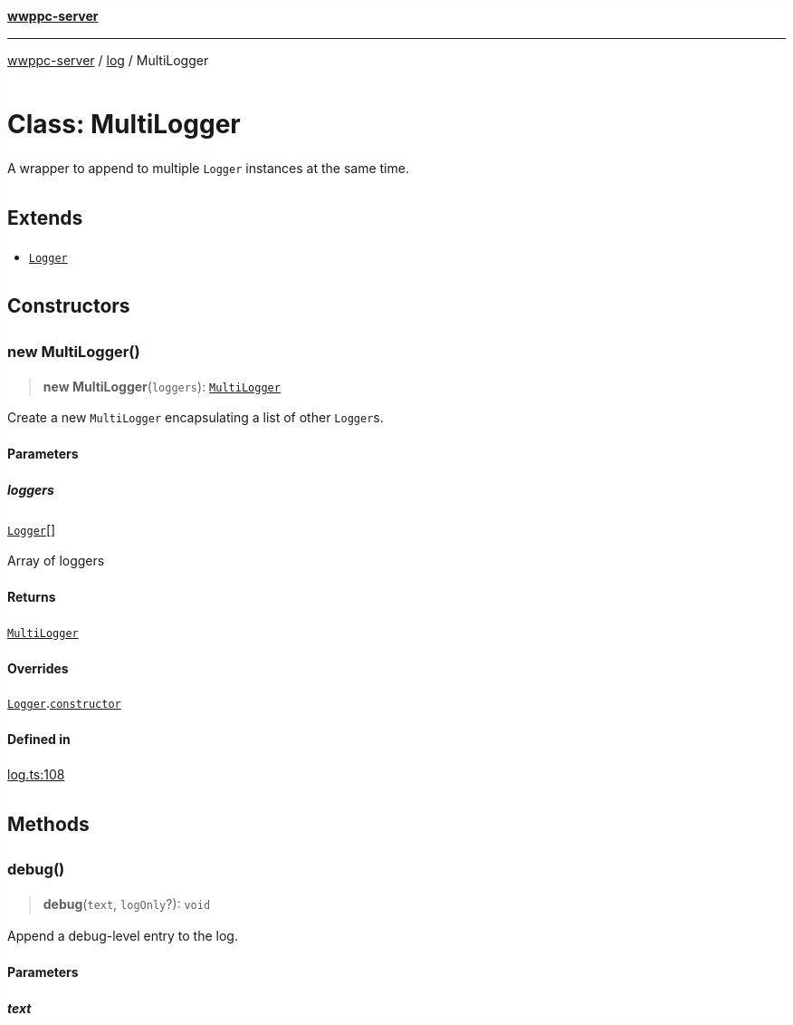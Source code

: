 [**wwppc-server**](../../README.md)

***

[wwppc-server](../../modules.md) / [log](../README.md) / MultiLogger

# Class: MultiLogger

A wrapper to append to multiple `Logger` instances at the same time.

## Extends

- [`Logger`](Logger.md)

## Constructors

### new MultiLogger()

> **new MultiLogger**(`loggers`): [`MultiLogger`](MultiLogger.md)

Create a new `MultiLogger` encapsulating a list of other `Logger`s.

#### Parameters

##### loggers

[`Logger`](Logger.md)[]

Array of loggers

#### Returns

[`MultiLogger`](MultiLogger.md)

#### Overrides

[`Logger`](Logger.md).[`constructor`](Logger.md#constructors)

#### Defined in

[log.ts:108](https://github.com/WWPPC/WWPPC-server/blob/893fab4901e205d136b5570c7c0b518b74b2e9d9/src/log.ts#L108)

## Methods

### debug()

> **debug**(`text`, `logOnly`?): `void`

Append a debug-level entry to the log.

#### Parameters

##### text
